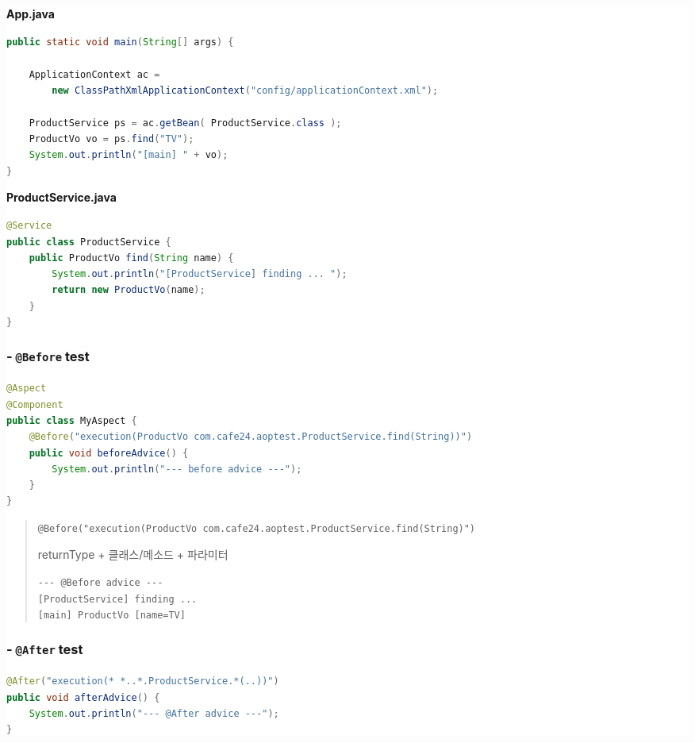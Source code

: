 **App.java**

```java
public static void main(String[] args) {

    ApplicationContext ac =
        new ClassPathXmlApplicationContext("config/applicationContext.xml");

    ProductService ps = ac.getBean( ProductService.class );
    ProductVo vo = ps.find("TV");
    System.out.println("[main] " + vo);
}
```

**ProductService.java**

```java
@Service
public class ProductService {
    public ProductVo find(String name) {
        System.out.println("[ProductService] finding ... ");
        return new ProductVo(name);
    }
}
```



### - `@Before` test

```java
@Aspect
@Component
public class MyAspect {
	@Before("execution(ProductVo com.cafe24.aoptest.ProductService.find(String))")
	public void beforeAdvice() {
		System.out.println("--- before advice ---");
	}
}
```

>  `@Before("execution(ProductVo com.cafe24.aoptest.ProductService.find(String)")`
>
> returnType + 클래스/메소드 + 파라미터
>
> ```
> --- @Before advice ---
> [ProductService] finding ... 
> [main] ProductVo [name=TV]
> ```



### - `@After` test

```java
@After("execution(* *..*.ProductService.*(..))") 
public void afterAdvice() {
    System.out.println("--- @After advice ---");
} 
```
